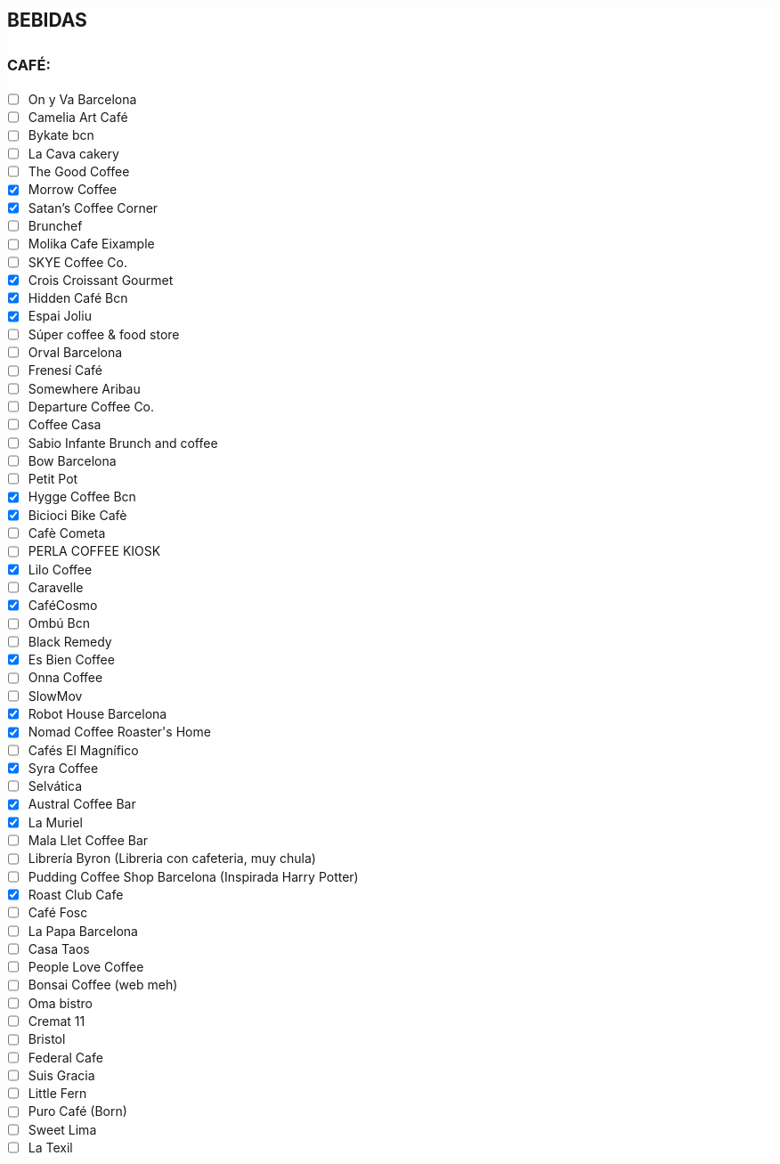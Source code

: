 ## BEBIDAS

### CAFÉ:
   - [ ] On y Va Barcelona
   - [ ] Camelia Art Café
   - [ ] Bykate bcn
   - [ ] La Cava cakery
   - [ ] The Good Coffee
   - [x] Morrow Coffee
   - [x] Satan’s Coffee Corner
   - [ ] Brunchef
   - [ ] Molika Cafe Eixample
   - [ ] SKYE Coffee Co.
   - [x] Crois Croissant Gourmet
   - [x] Hidden Café Bcn
   - [x] Espai Joliu
   - [ ] Súper coffee & food store
   - [ ] Orval Barcelona
   - [ ] Frenesí Café
   - [ ] Somewhere Aribau
   - [ ] Departure Coffee Co.
   - [ ] Coffee Casa
   - [ ] Sabio Infante Brunch and coffee
   - [ ] Bow Barcelona
   - [ ] Petit Pot
   - [x] Hygge Coffee Bcn
   - [x] Bicioci Bike Cafè
   - [ ] Cafè Cometa
   - [ ] PERLA COFFEE KIOSK
   - [x] Lilo Coffee
   - [ ] Caravelle
   - [x] CaféCosmo
   - [ ] Ombú Bcn
   - [ ] Black Remedy
   - [x] Es Bien Coffee
   - [ ] Onna Coffee
   - [ ] SlowMov
   - [x] Robot House Barcelona
   - [x] Nomad Coffee Roaster's Home
   - [ ] Cafés El Magnífico
   - [x] Syra Coffee
   - [ ] Selvática
   - [x] Austral Coffee Bar 
   - [x] La Muriel
   - [ ] Mala Llet Coffee Bar
   - [ ] Librería Byron (Libreria con cafeteria, muy chula)
   - [ ] Pudding Coffee Shop Barcelona (Inspirada Harry Potter)
   - [x] Roast Club Cafe
   - [ ] Café Fosc
   - [ ] La Papa Barcelona
   - [ ] Casa Taos
   - [ ] People Love Coffee
   - [ ] Bonsai Coffee (web meh)
   - [ ] Oma bistro
   - [ ] Cremat 11
   - [ ] Bristol
   - [ ] Federal Cafe
   - [ ] Suis Gracia
   - [ ] Little Fern
   - [ ] Puro Café (Born)
   - [ ] Sweet Lima
   - [ ] La Texil